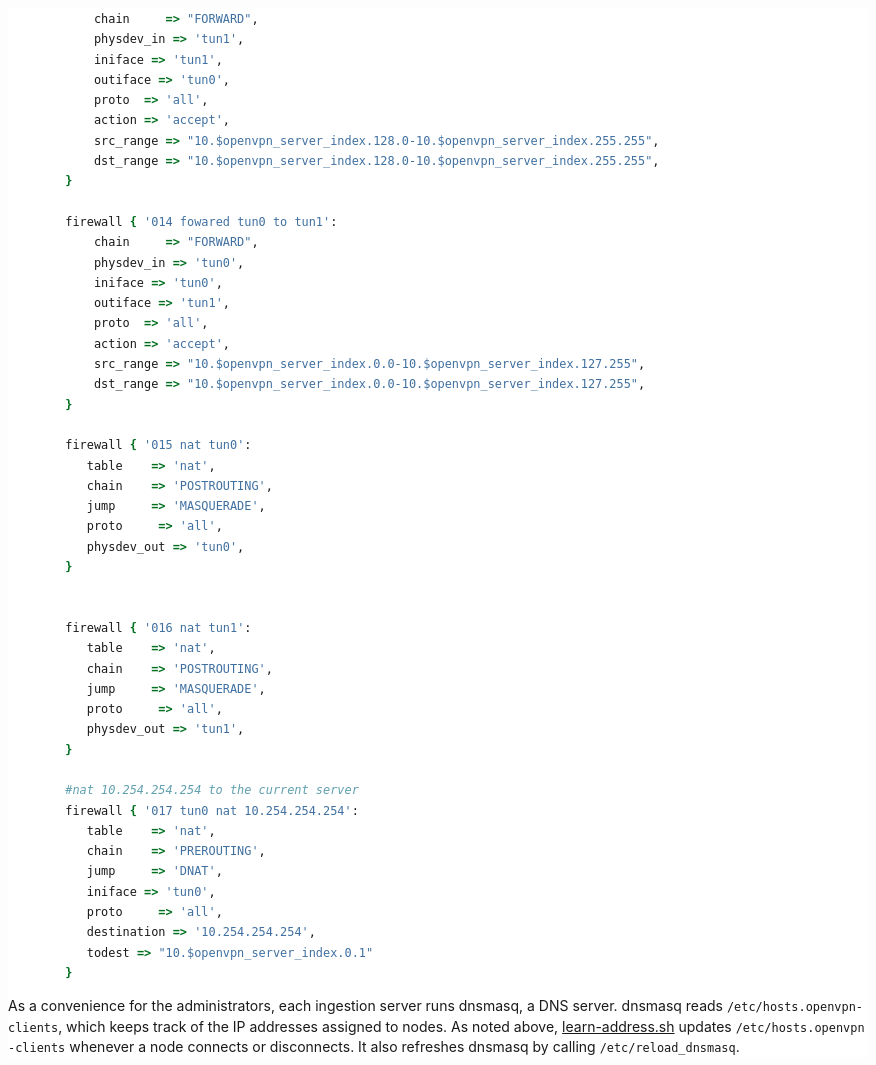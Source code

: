 ```ruby
            chain     => "FORWARD",
            physdev_in => 'tun1',
            iniface => 'tun1',
            outiface => 'tun0',            
            proto  => 'all',
            action => 'accept',
            src_range => "10.$openvpn_server_index.128.0-10.$openvpn_server_index.255.255",
            dst_range => "10.$openvpn_server_index.128.0-10.$openvpn_server_index.255.255",
        }
        
        firewall { '014 fowared tun0 to tun1':
            chain     => "FORWARD",
            physdev_in => 'tun0',
            iniface => 'tun0',
            outiface => 'tun1',            
            proto  => 'all',
            action => 'accept',
            src_range => "10.$openvpn_server_index.0.0-10.$openvpn_server_index.127.255",
            dst_range => "10.$openvpn_server_index.0.0-10.$openvpn_server_index.127.255",
        }      

        firewall { '015 nat tun0':
           table    => 'nat',
           chain    => 'POSTROUTING',
           jump     => 'MASQUERADE',
           proto     => 'all',
           physdev_out => 'tun0',
        }


        firewall { '016 nat tun1':
           table    => 'nat',
           chain    => 'POSTROUTING',
           jump     => 'MASQUERADE',
           proto     => 'all',
           physdev_out => 'tun1',
        }
        
        #nat 10.254.254.254 to the current server
        firewall { '017 tun0 nat 10.254.254.254':
           table    => 'nat',
           chain    => 'PREROUTING',
           jump     => 'DNAT',
           iniface => 'tun0',
           proto     => 'all',
           destination => '10.254.254.254',
           todest => "10.$openvpn_server_index.0.1" 
        }
```

As a convenience for the administrators, each ingestion server runs dnsmasq, a DNS server. dnsmasq reads ```/etc/hosts.openvpn-clients```, which keeps track of the IP addresses assigned to nodes. As noted above, [learn-address.sh] updates ```/etc/hosts.openvpn-clients```  whenever a node connects or disconnects. It also refreshes dnsmasq by calling ```/etc/reload_dnsmasq```. 


[Puppet]: https://puppet.com/docs/puppet/4.10/index.html
[the language documentation]: https://puppet.com/docs/puppet/4.10/lang_summary.html
[SONYC environment directory]: [https://github.com/sonyc-project/SONYC_Test_Automation/tree/master/src/puppet_environments/sonyc]
[SONYC Test Automation GIT]: https://github.com/sonyc-project/SONYC_Test_Automation
["manifest" subdirectory]: https://github.com/sonyc-project/SONYC_Test_Automation/tree/master/src/puppet_environments/sonyc/manifests
["modules/sonyc/" subdirectory]: https://github.com/sonyc-project/SONYC_Test_Automation/tree/master/src/puppet_environments/sonyc/modules/sonyc
["modules" subdirectory]: https://github.com/sonyc-project/SONYC_Test_Automation/tree/master/src/puppet_environments/sonyc/modules
[Vagrent]: https://www.vagrantup.com/
[Brooklyn Research Cluster]: https://brooklyn.hpc.nyu.edu
[sonycserver git]: https://github.com/sonyc-project/sonycserver/tree/d09d21490c70944824f6e888277c7df7087e74b4
[supervisord]: http://supervisord.org/
[Nginx]: https://www.nginx.com/
[move_finished_files.sh]: https://github.com/sonyc-project/SONYC_Test_Automation/blob/master/src/puppet_environments/sonyc/modules/sonyc/files/move_finished_files.sh
[archive_files.sh]: https://github.com/sonyc-project/SONYC_Test_Automation/blob/master/src/puppet_environments/sonyc/modules/sonyc/files/archive_files.sh
[archive_one_folder.sh]: https://github.com/sonyc-project/SONYC_Test_Automation/blob/master/src/puppet_environments/sonyc/modules/sonyc/files/archive_one_folder.sh
[default.pp]: https://github.com/sonyc-project/SONYC_Test_Automation/blob/master/src/puppet_environments/sonyc/manifests/default.pp
[actual.pp]: https://github.com/sonyc-project/SONYC_Test_Automation/blob/master/src/puppet_environments/sonyc/manifests/actual.pp
[ingestion_server.pp]: https://github.com/sonyc-project/SONYC_Test_Automation/blob/master/src/puppet_environments/sonyc/modules/sonyc/manifests/ingestion_server.pp
[learn-address.sh]: https://github.com/sonyc-project/SONYC_Test_Automation/blob/master/src/puppet_environments/sonyc/modules/sonyc/templates/learn-address.sh.erb
[ElasticSearch]: https://www.elastic.co/
[Search Guard]: https://github.com/floragunncom/search-guard
[elasticsearch.pp]: https://github.com/sonyc-project/SONYC_Test_Automation/blob/master/src/puppet_environments/sonyc/modules/sonyc/manifests/elasticsearch.pp
[init_elasticsearch.sh]: https://github.com/sonyc-project/SONYC_Test_Automation/blob/master/src/puppet_environments/sonyc/modules/sonyc/templates/init_elasticsearch.sh.erb
[fluentd]: https://www.fluentd.org/
[dstat]: https://www.fluentd.org/datasources/dstat
[control_server.pp]: https://github.com/sonyc-project/SONYC_Test_Automation/blob/master/src/puppet_environments/sonyc/modules/sonyc/manifests/control_server.pp
[PowerDNS Recursor]: https://www.powerdns.com/recursor.html
[host-based authentication]: https://en.wikibooks.org/wiki/OpenSSH/Cookbook/Host-based_Authentication
[SONYC data module]: https://github.com/sonyc-project/SONYC_Test_Automation/blob/master/src/puppet_environments/sonyc/modules/sonyc/files/drupal_sonyc_data.zip
[Drupal visualization module]: https://github.com/sonyc-project/SONYC_Test_Automation/blob/master/src/puppet_environments/sonyc/modules/sonyc/files/drupal_visualization.zip
[Drupal SONYC Theme]: https://github.com/sonyc-project/SONYC_Test_Automation/blob/master/src/puppet_environments/sonyc/modules/sonyc/files/drupal_sonyc_theme.zip
[MySQL]: https://www.mysql.com/
[MariaDB]: https://mariadb.org/
[Kibana]: https://www.elastic.co/products/kibana
[standard htpasswd file]: https://httpd.apache.org/docs/2.4/programs/htpasswd.html
[certificate revocation lists]: https://en.wikipedia.org/wiki/Certificate_revocation_list
[node_last_update]: https://github.com/sonyc-project/SONYC_Test_Automation/blob/master/src/puppet_environments/sonyc/modules/sonyc/templates/node_last_update.erb
[sonycanalysis repository]: https://github.com/sonyc-project/sonycanalysis
[data decryption server]: https://github.com/sonyc-project/data_decryption
[/etc/data_decryption_settings.cnf]: https://github.com/sonyc-project/SONYC_Test_Automation/blob/master/src/puppet_environments/sonyc/modules/sonyc/templates/data_decryption_settings.cnf.erb
[CRL]: https://en.wikipedia.org/wiki/Certificate_revocation_list